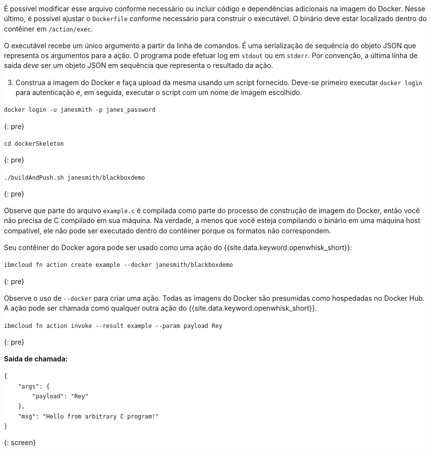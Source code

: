  É possível modificar esse arquivo conforme necessário ou incluir código e dependências adicionais na imagem do Docker.
  Nesse último, é possível ajustar o `Dockerfile` conforme necessário para construir o executável.
  O binário deve estar localizado dentro do contêiner em `/action/exec`.

  O executável recebe um único argumento a partir da linha de comandos. É uma serialização de sequência do objeto JSON que representa os argumentos para a ação. O programa pode efetuar log em `stdout` ou em `stderr`.
  Por convenção, a última linha de saída _deve_ ser um objeto JSON em sequência que representa o resultado da ação.

3. Construa a imagem do Docker e faça upload da mesma usando um script fornecido. Deve-se primeiro executar `docker login` para autenticação e, em seguida, executar o script com um nome de imagem escolhido.
  ```
  docker login -u janesmith -p janes_password
  ```
  {: pre}

  ```
  cd dockerSkeleton
  ```
  {: pre}

  ```
  ./buildAndPush.sh janesmith/blackboxdemo
  ```
  {: pre}

  Observe que parte do arquivo `example.c` é compilada como parte do processo de construção de imagem do Docker, então você não precisa de C compilado em sua máquina. Na verdade, a menos que você esteja compilando o binário em uma máquina host compatível, ele não pode ser executado dentro do contêiner porque os formatos não correspondem.

  Seu contêiner do Docker agora pode ser usado como uma ação do {{site.data.keyword.openwhisk_short}}:
  ```
  ibmcloud fn action create example --docker janesmith/blackboxdemo
  ```
  {: pre}

  Observe o uso de `--docker` para criar uma ação. Todas as imagens do Docker são presumidas como hospedadas no Docker Hub. A ação pode ser chamada como qualquer outra ação do {{site.data.keyword.openwhisk_short}}.
  ```
  ibmcloud fn action invoke --result example --param payload Rey
  ```
  {: pre}

  **Saída de chamada:**
  ```
  {
      "args": {
          "payload": "Rey"
      },
      "msg": "Hello from arbitrary C program!"
  }
  ```
  {: screen}
